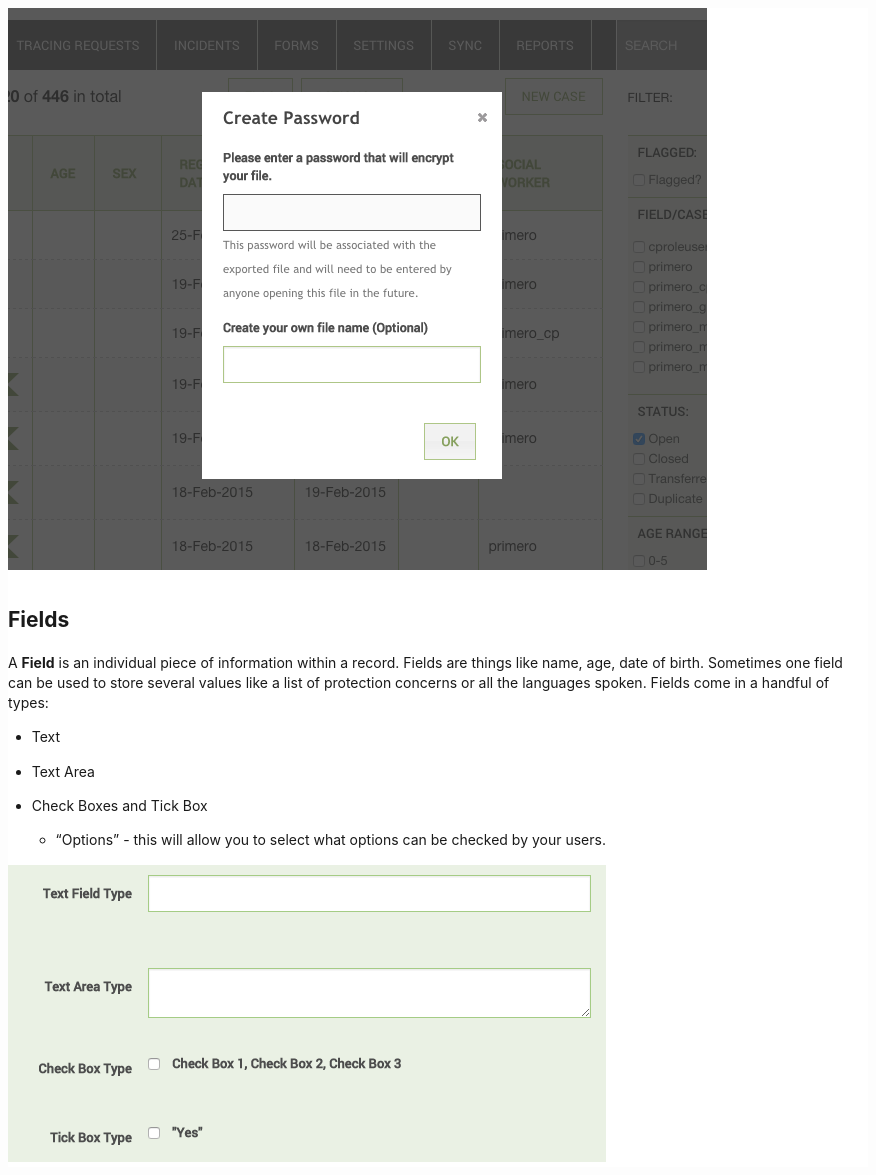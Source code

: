 ![](img/image07.png)

Fields
------

A **Field** is an individual piece of information within a record.
Fields are things like name, age, date of birth. Sometimes one field can
be used to store several values like a list of protection concerns or
all the languages spoken. Fields come in a handful of types:

-   Text

-   Text Area

-   Check Boxes and Tick Box

    -   “Options” - this will allow you to select what options can be checked by your users.

![](img/image11.png)
